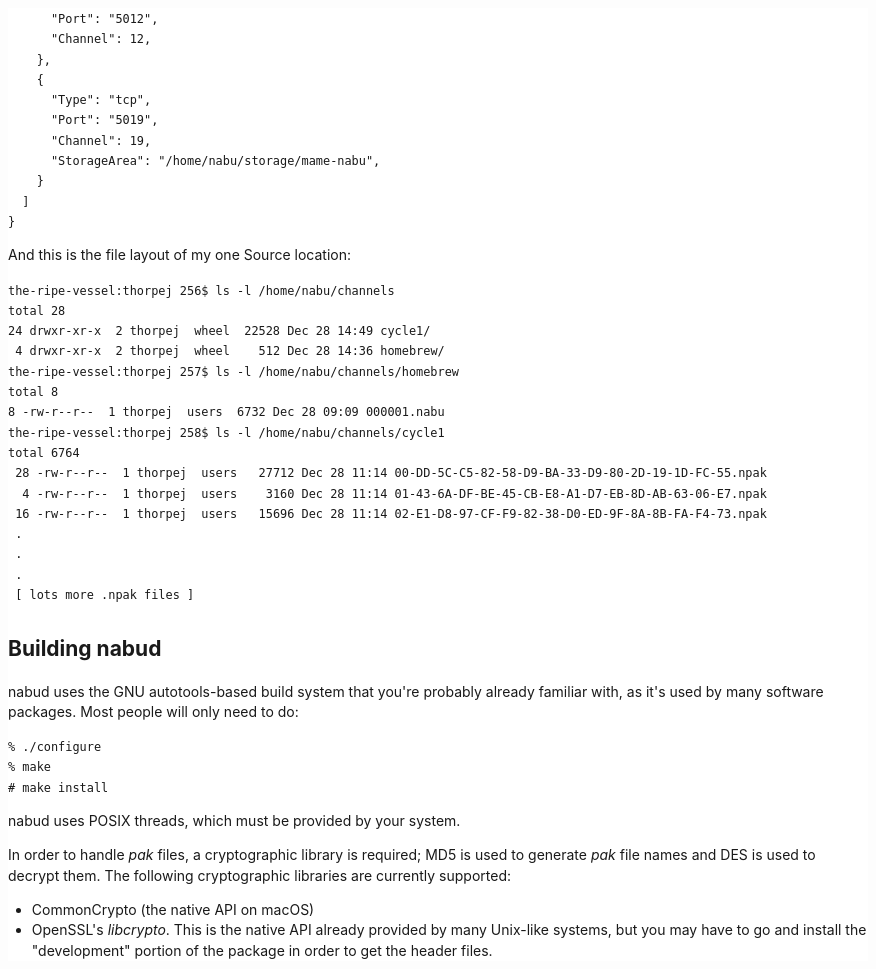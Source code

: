           "Port": "5012",
          "Channel": 12,
        },
        {
          "Type": "tcp",
          "Port": "5019",
          "Channel": 19,
          "StorageArea": "/home/nabu/storage/mame-nabu",
        }
      ]
    }

And this is the file layout of my one Source location:

    the-ripe-vessel:thorpej 256$ ls -l /home/nabu/channels
    total 28
    24 drwxr-xr-x  2 thorpej  wheel  22528 Dec 28 14:49 cycle1/
     4 drwxr-xr-x  2 thorpej  wheel    512 Dec 28 14:36 homebrew/
    the-ripe-vessel:thorpej 257$ ls -l /home/nabu/channels/homebrew
    total 8
    8 -rw-r--r--  1 thorpej  users  6732 Dec 28 09:09 000001.nabu
    the-ripe-vessel:thorpej 258$ ls -l /home/nabu/channels/cycle1    
    total 6764
     28 -rw-r--r--  1 thorpej  users   27712 Dec 28 11:14 00-DD-5C-C5-82-58-D9-BA-33-D9-80-2D-19-1D-FC-55.npak
      4 -rw-r--r--  1 thorpej  users    3160 Dec 28 11:14 01-43-6A-DF-BE-45-CB-E8-A1-D7-EB-8D-AB-63-06-E7.npak
     16 -rw-r--r--  1 thorpej  users   15696 Dec 28 11:14 02-E1-D8-97-CF-F9-82-38-D0-ED-9F-8A-8B-FA-F4-73.npak
     .
     .
     .
     [ lots more .npak files ]

## Building nabud

nabud uses the GNU autotools-based build system that you're probably already familiar with, as it's used by
many software packages.  Most people will only need to do:

    % ./configure
    % make
    # make install

nabud uses POSIX threads, which must be provided by your system.

In order to handle _pak_ files, a cryptographic library is required; MD5 is
used to generate _pak_ file names and DES is used to decrypt them.  The
following cryptographic libraries are currently supported:

* CommonCrypto (the native API on macOS)
* OpenSSL's _libcrypto_.  This is the native API already provided by many
  Unix-like systems, but you may have to go and install the "development"
  portion of the package in order to get the header files.
